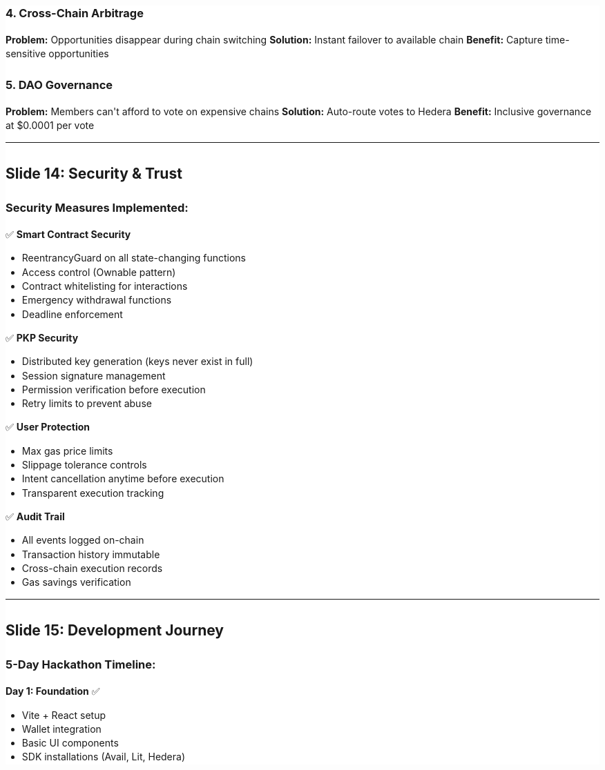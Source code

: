 ### 4. Cross-Chain Arbitrage
**Problem:** Opportunities disappear during chain switching
**Solution:** Instant failover to available chain
**Benefit:** Capture time-sensitive opportunities

### 5. DAO Governance
**Problem:** Members can't afford to vote on expensive chains
**Solution:** Auto-route votes to Hedera
**Benefit:** Inclusive governance at $0.0001 per vote

---

## Slide 14: Security & Trust

### Security Measures Implemented:
✅ **Smart Contract Security**
- ReentrancyGuard on all state-changing functions
- Access control (Ownable pattern)
- Contract whitelisting for interactions
- Emergency withdrawal functions
- Deadline enforcement

✅ **PKP Security**
- Distributed key generation (keys never exist in full)
- Session signature management
- Permission verification before execution
- Retry limits to prevent abuse

✅ **User Protection**
- Max gas price limits
- Slippage tolerance controls
- Intent cancellation anytime before execution
- Transparent execution tracking

✅ **Audit Trail**
- All events logged on-chain
- Transaction history immutable
- Cross-chain execution records
- Gas savings verification

---

## Slide 15: Development Journey

### 5-Day Hackathon Timeline:

**Day 1: Foundation** ✅
- Vite + React setup
- Wallet integration
- Basic UI components
- SDK installations (Avail, Lit, Hedera)
